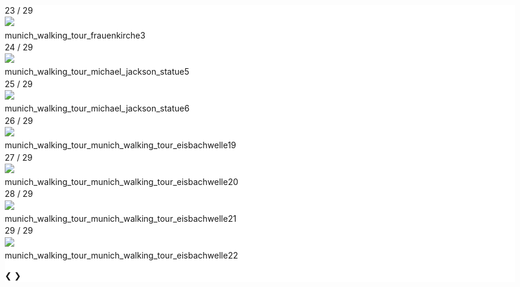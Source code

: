     
<div class="mySlides fade">
    <div class="numbertext">23 / 29</div>
    <img src="https://storage.googleapis.com/vuecli-profile-website/blog_posts%2F2022%2F12%2F04%2Fresized_munich_walking_tour_frauenkirche3.jpg" style="width:100%">
    <div class="text">munich_walking_tour_frauenkirche3</div>
</div>

    
<div class="mySlides fade">
    <div class="numbertext">24 / 29</div>
    <img src="https://storage.googleapis.com/vuecli-profile-website/blog_posts%2F2022%2F12%2F04%2Fresized_munich_walking_tour_michael_jackson_statue5.jpg" style="width:100%">
    <div class="text">munich_walking_tour_michael_jackson_statue5</div>
</div>

    
<div class="mySlides fade">
    <div class="numbertext">25 / 29</div>
    <img src="https://storage.googleapis.com/vuecli-profile-website/blog_posts%2F2022%2F12%2F04%2Fresized_munich_walking_tour_michael_jackson_statue6.jpg" style="width:100%">
    <div class="text">munich_walking_tour_michael_jackson_statue6</div>
</div>

    
<div class="mySlides fade">
    <div class="numbertext">26 / 29</div>
    <img src="https://storage.googleapis.com/vuecli-profile-website/blog_posts%2F2022%2F12%2F04%2Fresized_munich_walking_tour_munich_walking_tour_eisbachwelle19.jpg" style="width:100%">
    <div class="text">munich_walking_tour_munich_walking_tour_eisbachwelle19</div>
</div>

    
<div class="mySlides fade">
    <div class="numbertext">27 / 29</div>
    <img src="https://storage.googleapis.com/vuecli-profile-website/blog_posts%2F2022%2F12%2F04%2Fresized_munich_walking_tour_munich_walking_tour_eisbachwelle20.jpg" style="width:100%">
    <div class="text">munich_walking_tour_munich_walking_tour_eisbachwelle20</div>
</div>

    
<div class="mySlides fade">
    <div class="numbertext">28 / 29</div>
    <img src="https://storage.googleapis.com/vuecli-profile-website/blog_posts%2F2022%2F12%2F04%2Fresized_munich_walking_tour_munich_walking_tour_eisbachwelle21.jpg" style="width:100%">
    <div class="text">munich_walking_tour_munich_walking_tour_eisbachwelle21</div>
</div>

    
<div class="mySlides fade">
    <div class="numbertext">29 / 29</div>
    <img src="https://storage.googleapis.com/vuecli-profile-website/blog_posts%2F2022%2F12%2F04%2Fresized_munich_walking_tour_munich_walking_tour_eisbachwelle22.jpg" style="width:100%">
    <div class="text">munich_walking_tour_munich_walking_tour_eisbachwelle22</div>
</div>

    


<a class="prev" onclick="plusSlides(-1)">❮</a>
<a class="next" onclick="plusSlides(1)">❯</a>

